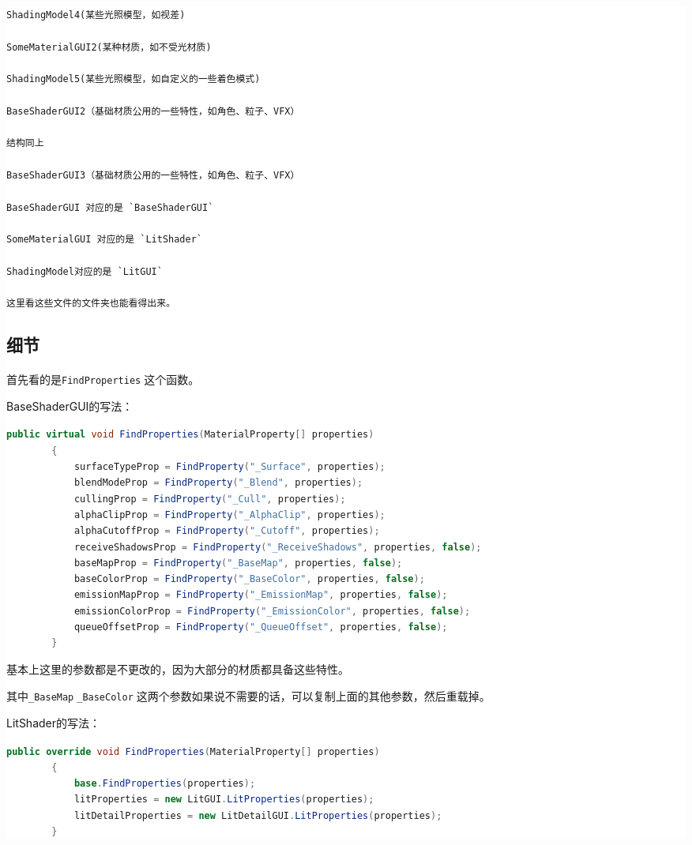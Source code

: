     ShadingModel4(某些光照模型，如视差)
    
    SomeMaterialGUI2(某种材质，如不受光材质)
    
    ShadingModel5(某些光照模型，如自定义的一些着色模式)
    
    BaseShaderGUI2（基础材质公用的一些特性，如角色、粒子、VFX）
    
    结构同上
    
    BaseShaderGUI3（基础材质公用的一些特性，如角色、粒子、VFX）
    
    BaseShaderGUI 对应的是 `BaseShaderGUI`
    
    SomeMaterialGUI 对应的是 `LitShader`
    
    ShadingModel对应的是 `LitGUI`
    
    这里看这些文件的文件夹也能看得出来。
    

## 细节

首先看的是`FindProperties` 这个函数。

BaseShaderGUI的写法：

```csharp
public virtual void FindProperties(MaterialProperty[] properties)
        {
            surfaceTypeProp = FindProperty("_Surface", properties);
            blendModeProp = FindProperty("_Blend", properties);
            cullingProp = FindProperty("_Cull", properties);
            alphaClipProp = FindProperty("_AlphaClip", properties);
            alphaCutoffProp = FindProperty("_Cutoff", properties);
            receiveShadowsProp = FindProperty("_ReceiveShadows", properties, false);
            baseMapProp = FindProperty("_BaseMap", properties, false);
            baseColorProp = FindProperty("_BaseColor", properties, false);
            emissionMapProp = FindProperty("_EmissionMap", properties, false);
            emissionColorProp = FindProperty("_EmissionColor", properties, false);
            queueOffsetProp = FindProperty("_QueueOffset", properties, false);
        }
```

基本上这里的参数都是不更改的，因为大部分的材质都具备这些特性。

其中`_BaseMap` `_BaseColor` 这两个参数如果说不需要的话，可以复制上面的其他参数，然后重载掉。

LitShader的写法：

```csharp
public override void FindProperties(MaterialProperty[] properties)
        {
            base.FindProperties(properties);
            litProperties = new LitGUI.LitProperties(properties);
            litDetailProperties = new LitDetailGUI.LitProperties(properties);
        }
```

